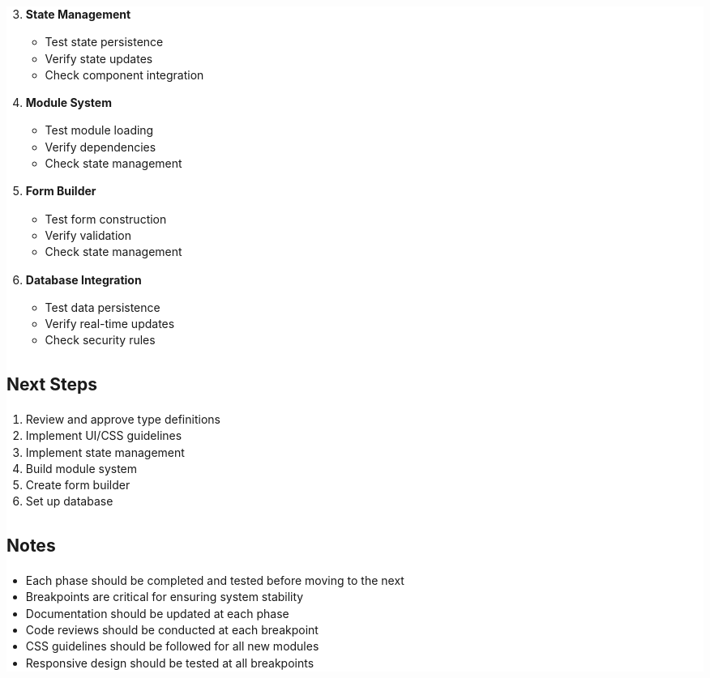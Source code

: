3. **State Management**

   - Test state persistence
   - Verify state updates
   - Check component integration

4. **Module System**

   - Test module loading
   - Verify dependencies
   - Check state management

5. **Form Builder**

   - Test form construction
   - Verify validation
   - Check state management

6. **Database Integration**
   - Test data persistence
   - Verify real-time updates
   - Check security rules

## Next Steps

1. Review and approve type definitions
2. Implement UI/CSS guidelines
3. Implement state management
4. Build module system
5. Create form builder
6. Set up database

## Notes

- Each phase should be completed and tested before moving to the next
- Breakpoints are critical for ensuring system stability
- Documentation should be updated at each phase
- Code reviews should be conducted at each breakpoint
- CSS guidelines should be followed for all new modules
- Responsive design should be tested at all breakpoints
